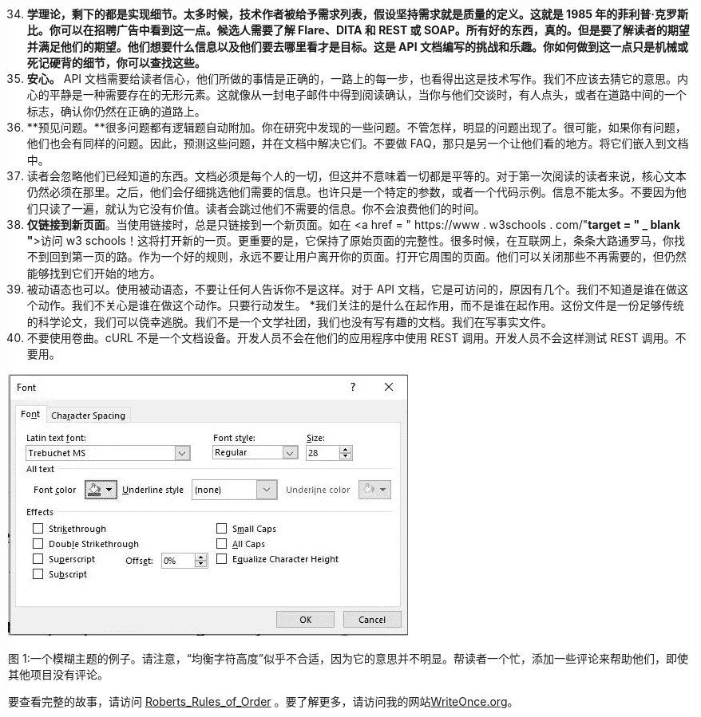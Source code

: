 34.  **学理论，剩下的都是实现细节。太多时候，技术作者被给予需求列表，假设坚持需求就是质量的定义。这就是 1985 年的菲利普·克罗斯比。你可以在招聘广告中看到这一点。候选人需要了解 Flare、DITA 和 REST 或 SOAP。所有好的东西，真的。但是要了解读者的期望并满足他们的期望。他们想要什么信息以及他们要去哪里看才是目标。这是 API 文档编写的挑战和乐趣。你如何做到这一点只是机械或死记硬背的细节，你可以查找这些。**
35.  **安心。** API 文档需要给读者信心，他们所做的事情是正确的，一路上的每一步，也看得出这是技术写作。我们不应该去猜它的意思。内心的平静是一种需要存在的无形元素。这就像从一封电子邮件中得到阅读确认，当你与他们交谈时，有人点头，或者在道路中间的一个标志，确认你仍然在正确的道路上。
36.  **预见问题。**很多问题都有逻辑题自动附加。你在研究中发现的一些问题。不管怎样，明显的问题出现了。很可能，如果你有问题，他们也会有同样的问题。因此，预测这些问题，并在文档中解决它们。不要做 FAQ，那只是另一个让他们看的地方。将它们嵌入到文档中。
37.  读者会忽略他们已经知道的东西。文档必须是每个人的一切，但这并不意味着一切都是平等的。对于第一次阅读的读者来说，核心文本仍然必须在那里。之后，他们会仔细挑选他们需要的信息。也许只是一个特定的参数，或者一个代码示例。信息不能太多。不要因为他们只读了一遍，就认为它没有价值。读者会跳过他们不需要的信息。你不会浪费他们的时间。
38.  **仅链接到新页面**。当使用链接时，总是只链接到一个新页面。如在
    <a href = " https://www . w3schools . com/"**target = " _ blank "**>访问 w3 schools！这将打开新的一页。更重要的是，它保持了原始页面的完整性。很多时候，在互联网上，条条大路通罗马，你找不到回到第一页的路。作为一个好的规则，永远不要让用户离开你的页面。打开它周围的页面。他们可以关闭那些不再需要的，但仍然能够找到它们开始的地方。
39.  被动语态也可以。使用被动语态，不要让任何人告诉你不是这样。对于 API 文档，它是可访问的，原因有几个。我们不知道是谁在做这个动作。我们不关心是谁在做这个动作。只要行动发生。
    *我们关注的是什么在起作用，而不是谁在起作用。这份文件是一份足够传统的科学论文，我们可以侥幸逃脱。我们不是一个文学社团，我们也没有写有趣的文档。我们在写事实文件。
40.  不要使用卷曲。cURL 不是一个文档设备。开发人员不会在他们的应用程序中使用 REST 调用。开发人员不会这样测试 REST 调用。不要用。

![](img/b2f8b832195cc0642e32016e595b734e.png)

图 1:一个模糊主题的例子。请注意，“均衡字符高度”似乎不合适，因为它的意思并不明显。帮读者一个忙，添加一些评论来帮助他们，即使其他项目没有评论。

要查看完整的故事，请访问 [Roberts_Rules_of_Order](http://writeonce.org/roberts_rules_of_order.php) 。要了解更多，请访问我的网站[WriteOnce.org](http://writeonce.org)。